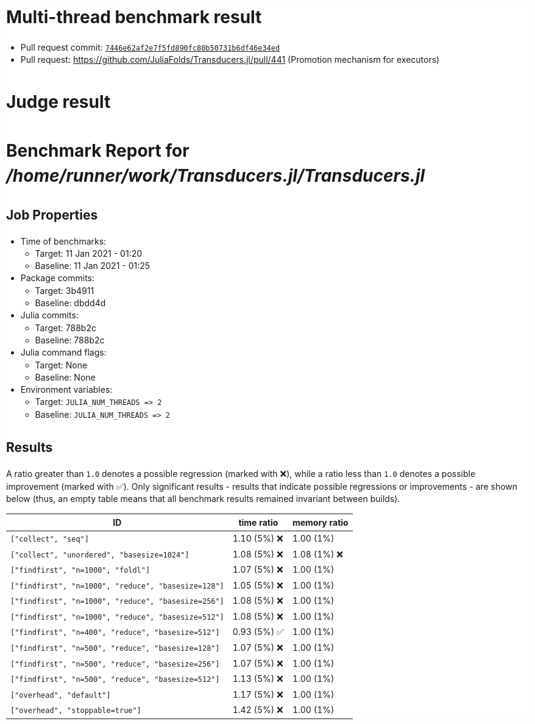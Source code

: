 # Multi-thread benchmark result

* Pull request commit: [`7446e62af2e7f5fd890fc80b50731b6df46e34ed`](https://github.com/JuliaFolds/Transducers.jl/commit/7446e62af2e7f5fd890fc80b50731b6df46e34ed)
* Pull request: <https://github.com/JuliaFolds/Transducers.jl/pull/441> (Promotion mechanism for executors)

# Judge result
# Benchmark Report for */home/runner/work/Transducers.jl/Transducers.jl*

## Job Properties
* Time of benchmarks:
    - Target: 11 Jan 2021 - 01:20
    - Baseline: 11 Jan 2021 - 01:25
* Package commits:
    - Target: 3b4911
    - Baseline: dbdd4d
* Julia commits:
    - Target: 788b2c
    - Baseline: 788b2c
* Julia command flags:
    - Target: None
    - Baseline: None
* Environment variables:
    - Target: `JULIA_NUM_THREADS => 2`
    - Baseline: `JULIA_NUM_THREADS => 2`

## Results
A ratio greater than `1.0` denotes a possible regression (marked with :x:), while a ratio less
than `1.0` denotes a possible improvement (marked with :white_check_mark:). Only significant results - results
that indicate possible regressions or improvements - are shown below (thus, an empty table means that all
benchmark results remained invariant between builds).

| ID                                                  | time ratio                   | memory ratio  |
|-----------------------------------------------------|------------------------------|---------------|
| `["collect", "seq"]`                                |                1.10 (5%) :x: |    1.00 (1%)  |
| `["collect", "unordered", "basesize=1024"]`         |                1.08 (5%) :x: | 1.08 (1%) :x: |
| `["findfirst", "n=1000", "foldl"]`                  |                1.07 (5%) :x: |    1.00 (1%)  |
| `["findfirst", "n=1000", "reduce", "basesize=128"]` |                1.05 (5%) :x: |    1.00 (1%)  |
| `["findfirst", "n=1000", "reduce", "basesize=256"]` |                1.08 (5%) :x: |    1.00 (1%)  |
| `["findfirst", "n=1000", "reduce", "basesize=512"]` |                1.08 (5%) :x: |    1.00 (1%)  |
| `["findfirst", "n=400", "reduce", "basesize=512"]`  | 0.93 (5%) :white_check_mark: |    1.00 (1%)  |
| `["findfirst", "n=500", "reduce", "basesize=128"]`  |                1.07 (5%) :x: |    1.00 (1%)  |
| `["findfirst", "n=500", "reduce", "basesize=256"]`  |                1.07 (5%) :x: |    1.00 (1%)  |
| `["findfirst", "n=500", "reduce", "basesize=512"]`  |                1.13 (5%) :x: |    1.00 (1%)  |
| `["overhead", "default"]`                           |                1.17 (5%) :x: |    1.00 (1%)  |
| `["overhead", "stoppable=true"]`                    |                1.42 (5%) :x: |    1.00 (1%)  |